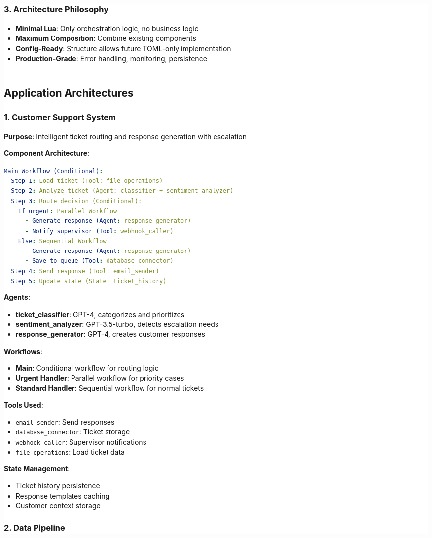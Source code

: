 ### 3. Architecture Philosophy
- **Minimal Lua**: Only orchestration logic, no business logic
- **Maximum Composition**: Combine existing components
- **Config-Ready**: Structure allows future TOML-only implementation
- **Production-Grade**: Error handling, monitoring, persistence

---

## Application Architectures

### 1. Customer Support System

**Purpose**: Intelligent ticket routing and response generation with escalation

**Component Architecture**:
```yaml
Main Workflow (Conditional):
  Step 1: Load ticket (Tool: file_operations)
  Step 2: Analyze ticket (Agent: classifier + sentiment_analyzer)
  Step 3: Route decision (Conditional):
    If urgent: Parallel Workflow
      - Generate response (Agent: response_generator)
      - Notify supervisor (Tool: webhook_caller)
    Else: Sequential Workflow
      - Generate response (Agent: response_generator)
      - Save to queue (Tool: database_connector)
  Step 4: Send response (Tool: email_sender)
  Step 5: Update state (State: ticket_history)
```

**Agents**:
- **ticket_classifier**: GPT-4, categorizes and prioritizes
- **sentiment_analyzer**: GPT-3.5-turbo, detects escalation needs
- **response_generator**: GPT-4, creates customer responses

**Workflows**:
- **Main**: Conditional workflow for routing logic
- **Urgent Handler**: Parallel workflow for priority cases
- **Standard Handler**: Sequential workflow for normal tickets

**Tools Used**:
- `email_sender`: Send responses
- `database_connector`: Ticket storage
- `webhook_caller`: Supervisor notifications
- `file_operations`: Load ticket data

**State Management**:
- Ticket history persistence
- Response templates caching
- Customer context storage

### 2. Data Pipeline
